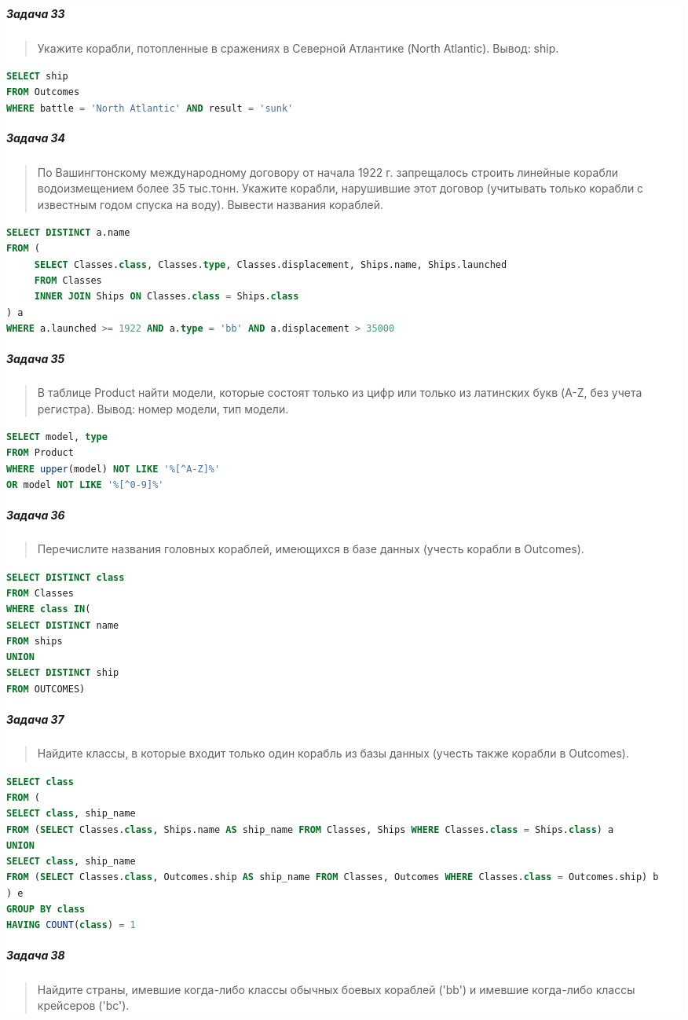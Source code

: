 ```SQL
```
##### Задача 33
> Укажите корабли, потопленные в сражениях в Северной Атлантике (North Atlantic). Вывод: ship.
```SQL
SELECT ship
FROM Outcomes
WHERE battle = 'North Atlantic' AND result = 'sunk'
```
##### Задача 34
> По Вашингтонскому международному договору от начала 1922 г. запрещалось строить линейные корабли водоизмещением более 35 тыс.тонн. Укажите корабли, нарушившие этот договор (учитывать только корабли c известным годом спуска на воду). Вывести названия кораблей.
```SQL
SELECT DISTINCT a.name
FROM (
     SELECT Classes.class, Classes.type, Classes.displacement, Ships.name, Ships.launched
     FROM Classes
     INNER JOIN Ships ON Classes.class = Ships.class
) a
WHERE a.launched >= 1922 AND a.type = 'bb' AND a.displacement > 35000
```
##### Задача 35
> В таблице Product найти модели, которые состоят только из цифр или только из латинских букв (A-Z, без учета регистра).
Вывод: номер модели, тип модели.
```SQL
SELECT model, type
FROM Product
WHERE upper(model) NOT LIKE '%[^A-Z]%'
OR model NOT LIKE '%[^0-9]%'
```
##### Задача 36
> Перечислите названия головных кораблей, имеющихся в базе данных (учесть корабли в Outcomes).
```SQL
SELECT DISTINCT class 
FROM Classes
WHERE class IN(
SELECT DISTINCT name
FROM ships
UNION
SELECT DISTINCT ship
FROM OUTCOMES)
```
##### Задача 37
> Найдите классы, в которые входит только один корабль из базы данных (учесть также корабли в Outcomes).
```SQL
SELECT class
FROM (
SELECT class, ship_name
FROM (SELECT Classes.class, Ships.name AS ship_name FROM Classes, Ships WHERE Classes.class = Ships.class) a
UNION
SELECT class, ship_name
FROM (SELECT Classes.class, Outcomes.ship AS ship_name FROM Classes, Outcomes WHERE Classes.class = Outcomes.ship) b
) e
GROUP BY class
HAVING COUNT(class) = 1
```
##### Задача 38
> Найдите страны, имевшие когда-либо классы обычных боевых кораблей ('bb') и имевшие когда-либо классы крейсеров ('bc').